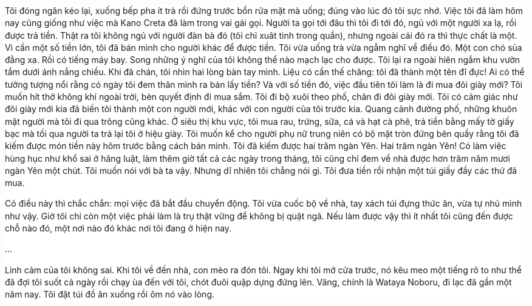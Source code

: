 Tôi đóng ngăn kéo lại, xuống bếp pha ít trà rồi đứng trước bồn rửa mặt mà uống; đúng vào lúc đó tôi sực nhớ. Việc tôi đã làm hôm nay cũng giống như việc mà Kano Creta đã làm trong vai gái gọi. Người ta gọi tới đâu thì tôi đi tới đó, ngủ với một người xa lạ, rồi được trả tiền. Thật ra tôi không ngủ với người đàn bà đó (tôi chỉ xuât tinh trong quần), nhưng ngoài cái đó ra thì thực chất là một. Vì cần một số tiền lớn, tôi đã bán mình cho người khác để được tiền. Tôi vừa uống trà vừa ngẫm nghĩ về điều đó. Một con chó sủa đằng xa. Rồi có tiếng máy bay. Song những ý nghĩ của tôi không thể nào mạch lạc cho được. Tôi lại ra ngoài hiên ngắm khu vườn tắm dưới ánh nắng chiều. Khi đã chán, tôi nhìn hai lòng bàn tay mình. Liệu có cần thế chăng: tôi đã thành một tên đĩ đực! Ai có thể tưởng tượng nổi rằng có ngày tôi đem thân mình ra bán lấy tiền? Và với số tiền đó, việc đầu tiên tôi làm là đi mua đôi giày mới? Tôi muốn hít thở không khí ngoài trời, bèn quyết định đi mua sắm. Tôi đi bộ xuôi theo phố, chân đi đôi giày mới. Tôi có cảm giác như đôi giày mới kia đã biến tôi thành một con người mới, khác với con người của tôi trước kia. Quang cảnh đường phố, những khuôn mặt người mà tôi đi qua trông cũng khác. Ở siêu thị khu vực, tôi mua rau, trứng, sữa, cá và hạt cà phê, trả tiền bằng mấy tờ giấy bạc mà tối qua người ta trả lại tôi ở hiệu giày. Tôi muốn kể cho người phụ nữ trung niên có bộ mặt tròn đứng bên quầy rằng tôi đã kiếm được món tiền này hôm trước bằng cách bán mình. Tôi đã kiếm được hai trăm ngàn Yên. Hai trăm ngàn Yên! Có làm việc hùng hục như khổ sai ở hãng luật, làm thêm giờ tất cả các ngày trong tháng, tôi cũng chỉ đem về nhà được hơn trăm năm mươi ngàn Yên một chút. Tôi muốn nói với bà ta vậy. Nhưng dĩ nhiên tôi chẳng nói gì. Tôi đưa tiền rồi nhận một túi giấy đầy các thứ đã mua.

Có điều này thì chắc chắn: mọi việc đã bắt đầu chuyển động. Tôi vừa cuốc bộ về nhà, tay xách túi đựng thức ăn, vừa tự nhủ mình như vậy. Giờ tôi chỉ còn một việc phải làm là trụ thật vững để không bị quật ngã. Nếu làm được vậy thì ít nhất tôi cũng đến được chỗ nào đó, một nơi nào đó khác nơi tôi đang ở hiện nay.

…

Linh cảm của tôi không sai. Khi tôi về đến nhà, con mèo ra đón tôi. Ngay khi tôi mở cửa trước, nó kêu meo một tiếng rõ to như thể đã đợi tôi suốt cả ngày rồi chạy ùa đến với tôi, chót đuôi quặp dựng đứng lên. Vâng, chính là Wataya Noboru, đi lạc đã gần một năm nay. Tôi đặt túi đồ ăn xuống rồi ôm nó vào lòng.
